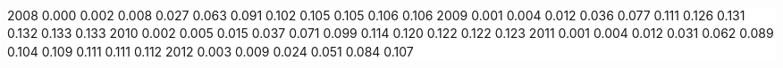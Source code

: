   <tr>
   <td style="text-align:left;"> 2008 </td>
   <td style="text-align:right;"> 0.000 </td>
   <td style="text-align:right;"> 0.002 </td>
   <td style="text-align:right;"> 0.008 </td>
   <td style="text-align:right;"> 0.027 </td>
   <td style="text-align:right;"> 0.063 </td>
   <td style="text-align:right;"> 0.091 </td>
   <td style="text-align:right;"> 0.102 </td>
   <td style="text-align:right;"> 0.105 </td>
   <td style="text-align:right;"> 0.105 </td>
   <td style="text-align:right;"> 0.106 </td>
   <td style="text-align:right;"> 0.106 </td>
  </tr>
  <tr>
   <td style="text-align:left;"> 2009 </td>
   <td style="text-align:right;"> 0.001 </td>
   <td style="text-align:right;"> 0.004 </td>
   <td style="text-align:right;"> 0.012 </td>
   <td style="text-align:right;"> 0.036 </td>
   <td style="text-align:right;"> 0.077 </td>
   <td style="text-align:right;"> 0.111 </td>
   <td style="text-align:right;"> 0.126 </td>
   <td style="text-align:right;"> 0.131 </td>
   <td style="text-align:right;"> 0.132 </td>
   <td style="text-align:right;"> 0.133 </td>
   <td style="text-align:right;"> 0.133 </td>
  </tr>
  <tr>
   <td style="text-align:left;"> 2010 </td>
   <td style="text-align:right;"> 0.002 </td>
   <td style="text-align:right;"> 0.005 </td>
   <td style="text-align:right;"> 0.015 </td>
   <td style="text-align:right;"> 0.037 </td>
   <td style="text-align:right;"> 0.071 </td>
   <td style="text-align:right;"> 0.099 </td>
   <td style="text-align:right;"> 0.114 </td>
   <td style="text-align:right;"> 0.120 </td>
   <td style="text-align:right;"> 0.122 </td>
   <td style="text-align:right;"> 0.122 </td>
   <td style="text-align:right;"> 0.123 </td>
  </tr>
  <tr>
   <td style="text-align:left;"> 2011 </td>
   <td style="text-align:right;"> 0.001 </td>
   <td style="text-align:right;"> 0.004 </td>
   <td style="text-align:right;"> 0.012 </td>
   <td style="text-align:right;"> 0.031 </td>
   <td style="text-align:right;"> 0.062 </td>
   <td style="text-align:right;"> 0.089 </td>
   <td style="text-align:right;"> 0.104 </td>
   <td style="text-align:right;"> 0.109 </td>
   <td style="text-align:right;"> 0.111 </td>
   <td style="text-align:right;"> 0.111 </td>
   <td style="text-align:right;"> 0.112 </td>
  </tr>
  <tr>
   <td style="text-align:left;"> 2012 </td>
   <td style="text-align:right;"> 0.003 </td>
   <td style="text-align:right;"> 0.009 </td>
   <td style="text-align:right;"> 0.024 </td>
   <td style="text-align:right;"> 0.051 </td>
   <td style="text-align:right;"> 0.084 </td>
   <td style="text-align:right;"> 0.107 </td>